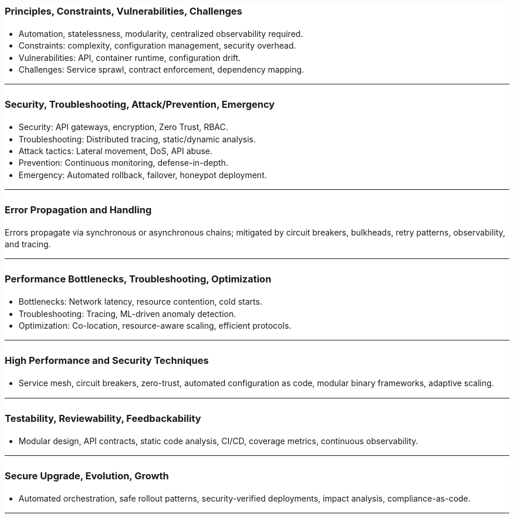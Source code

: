### Principles, Constraints, Vulnerabilities, Challenges

- Automation, statelessness, modularity, centralized observability required.
- Constraints: complexity, configuration management, security overhead.
- Vulnerabilities: API, container runtime, configuration drift.
- Challenges: Service sprawl, contract enforcement, dependency mapping.

---

### Security, Troubleshooting, Attack/Prevention, Emergency

- Security: API gateways, encryption, Zero Trust, RBAC.
- Troubleshooting: Distributed tracing, static/dynamic analysis.
- Attack tactics: Lateral movement, DoS, API abuse.
- Prevention: Continuous monitoring, defense-in-depth.
- Emergency: Automated rollback, failover, honeypot deployment.

---

### Error Propagation and Handling

Errors propagate via synchronous or asynchronous chains; mitigated by circuit breakers, bulkheads, retry patterns, observability, and tracing.

---

### Performance Bottlenecks, Troubleshooting, Optimization

- Bottlenecks: Network latency, resource contention, cold starts.
- Troubleshooting: Tracing, ML-driven anomaly detection.
- Optimization: Co-location, resource-aware scaling, efficient protocols.

---

### High Performance and Security Techniques

- Service mesh, circuit breakers, zero-trust, automated configuration as code, modular binary frameworks, adaptive scaling.

---

### Testability, Reviewability, Feedbackability

- Modular design, API contracts, static code analysis, CI/CD, coverage metrics, continuous observability.

---

### Secure Upgrade, Evolution, Growth

- Automated orchestration, safe rollout patterns, security-verified deployments, impact analysis, compliance-as-code.

---
